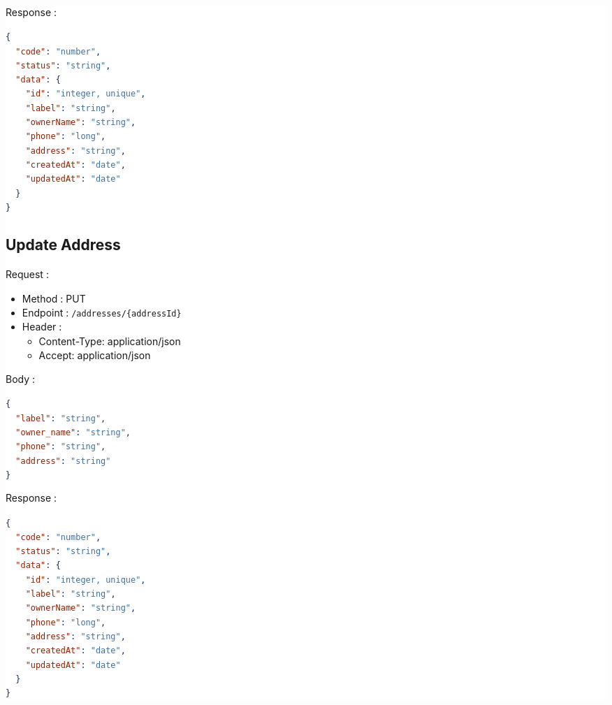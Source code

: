 Response :

```json
{
  "code": "number",
  "status": "string",
  "data": {
    "id": "integer, unique",
    "label": "string",
    "ownerName": "string",
    "phone": "long",
    "address": "string",
    "createdAt": "date",
    "updatedAt": "date"
  }
}
```

## Update Address

Request :

- Method : PUT
- Endpoint : `/addresses/{addressId}`
- Header :
  - Content-Type: application/json
  - Accept: application/json

Body :

```json
{
  "label": "string",
  "owner_name": "string",
  "phone": "string",
  "address": "string"
}
```

Response :

```json
{
  "code": "number",
  "status": "string",
  "data": {
    "id": "integer, unique",
    "label": "string",
    "ownerName": "string",
    "phone": "long",
    "address": "string",
    "createdAt": "date",
    "updatedAt": "date"
  }
}
```
